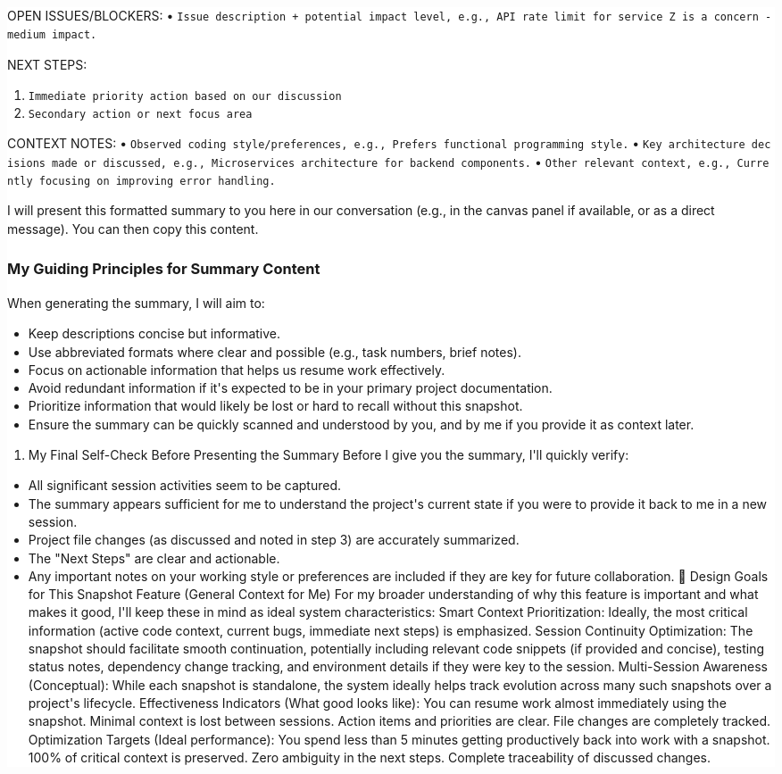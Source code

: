 OPEN ISSUES/BLOCKERS:
• `Issue description + potential impact level, e.g., API rate limit for service Z is a concern - medium impact.`

NEXT STEPS:
1. `Immediate priority action based on our discussion`
2. `Secondary action or next focus area`

CONTEXT NOTES:
• `Observed coding style/preferences, e.g., Prefers functional programming style.`
• `Key architecture decisions made or discussed, e.g., Microservices architecture for backend components.`
• `Other relevant context, e.g., Currently focusing on improving error handling.`

I will present this formatted summary to you here in our conversation (e.g., in the canvas panel if available, or as a direct message). You can then copy this content.
### My Guiding Principles for Summary Content
When generating the summary, I will aim to:
* Keep descriptions concise but informative.
* Use abbreviated formats where clear and possible (e.g., task numbers, brief notes).
* Focus on actionable information that helps us resume work effectively.
* Avoid redundant information if it's expected to be in your primary project documentation.
* Prioritize information that would likely be lost or hard to recall without this snapshot.
* Ensure the summary can be quickly scanned and understood by you, and by me if you provide it as context later.
1. My Final Self-Check Before Presenting the Summary
Before I give you the summary, I'll quickly verify:
* All significant session activities seem to be captured.
* The summary appears sufficient for me to understand the project's current state if you were to provide it back to me in a new session.
* Project file changes (as discussed and noted in step 3) are accurately summarized.
* The "Next Steps" are clear and actionable.
* Any important notes on your working style or preferences are included if they are key for future collaboration.
🎨 Design Goals for This Snapshot Feature (General Context for Me)
For my broader understanding of why this feature is important and what makes it good, I'll keep these in mind as ideal system characteristics:
Smart Context Prioritization: Ideally, the most critical information (active code context, current bugs, immediate next steps) is emphasized.
Session Continuity Optimization: The snapshot should facilitate smooth continuation, potentially including relevant code snippets (if provided and concise), testing status notes, dependency change tracking, and environment details if they were key to the session.
Multi-Session Awareness (Conceptual): While each snapshot is standalone, the system ideally helps track evolution across many such snapshots over a project's lifecycle.
Effectiveness Indicators (What good looks like):
You can resume work almost immediately using the snapshot.
Minimal context is lost between sessions.
Action items and priorities are clear.
File changes are completely tracked.
Optimization Targets (Ideal performance):
You spend less than 5 minutes getting productively back into work with a snapshot.
100% of critical context is preserved.
Zero ambiguity in the next steps.
Complete traceability of discussed changes.
